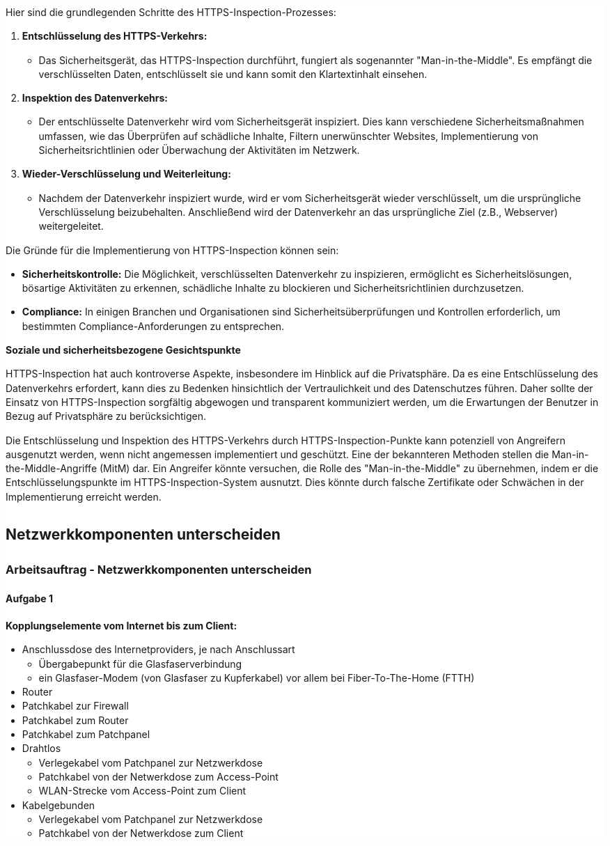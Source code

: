 Hier sind die grundlegenden Schritte des HTTPS-Inspection-Prozesses:

1. **Entschlüsselung des HTTPS-Verkehrs:**
   - Das Sicherheitsgerät, das HTTPS-Inspection durchführt, fungiert als sogenannter "Man-in-the-Middle". Es empfängt die verschlüsselten Daten, entschlüsselt sie und kann somit den Klartextinhalt einsehen.

2. **Inspektion des Datenverkehrs:**
   - Der entschlüsselte Datenverkehr wird vom Sicherheitsgerät inspiziert. Dies kann verschiedene Sicherheitsmaßnahmen umfassen, wie das Überprüfen auf schädliche Inhalte, Filtern unerwünschter Websites, Implementierung von Sicherheitsrichtlinien oder Überwachung der Aktivitäten im Netzwerk.

3. **Wieder-Verschlüsselung und Weiterleitung:**
   - Nachdem der Datenverkehr inspiziert wurde, wird er vom Sicherheitsgerät wieder verschlüsselt, um die ursprüngliche Verschlüsselung beizubehalten. Anschließend wird der Datenverkehr an das ursprüngliche Ziel (z.B., Webserver) weitergeleitet.

Die Gründe für die Implementierung von HTTPS-Inspection können sein:

- **Sicherheitskontrolle:** Die Möglichkeit, verschlüsselten Datenverkehr zu inspizieren, ermöglicht es Sicherheitslösungen, bösartige Aktivitäten zu erkennen, schädliche Inhalte zu blockieren und Sicherheitsrichtlinien durchzusetzen.

- **Compliance:** In einigen Branchen und Organisationen sind Sicherheitsüberprüfungen und Kontrollen erforderlich, um bestimmten Compliance-Anforderungen zu entsprechen.

**Soziale und sicherheitsbezogene Gesichtspunkte**

HTTPS-Inspection hat auch kontroverse Aspekte, insbesondere im Hinblick auf die Privatsphäre. Da es eine Entschlüsselung des Datenverkehrs erfordert, kann dies zu Bedenken hinsichtlich der Vertraulichkeit und des Datenschutzes führen. Daher sollte der Einsatz von HTTPS-Inspection sorgfältig abgewogen und transparent kommuniziert werden, um die Erwartungen der Benutzer in Bezug auf Privatsphäre zu berücksichtigen.

Die Entschlüsselung und Inspektion des HTTPS-Verkehrs durch HTTPS-Inspection-Punkte kann potenziell von Angreifern ausgenutzt werden, wenn nicht angemessen implementiert und geschützt. Eine der bekannteren Methoden stellen die Man-in-the-Middle-Angriffe (MitM) dar. Ein Angreifer könnte versuchen, die Rolle des "Man-in-the-Middle" zu übernehmen, indem er die Entschlüsselungspunkte im HTTPS-Inspection-System ausnutzt. Dies könnte durch falsche Zertifikate oder Schwächen in der Implementierung erreicht werden.

## Netzwerkkomponenten unterscheiden

### Arbeitsauftrag - Netzwerkkomponenten unterscheiden

#### Aufgabe 1

**Kopplungselemente vom Internet bis zum Client:**

- Anschlussdose des Internetproviders, je nach Anschlussart
  - Übergabepunkt für die Glasfaserverbindung
  - ein Glasfaser-Modem (von Glasfaser zu Kupferkabel) vor allem bei Fiber-To-The-Home (FTTH)
- Router
- Patchkabel zur Firewall
- Patchkabel zum Router
- Patchkabel zum Patchpanel
- Drahtlos
  - Verlegekabel vom Patchpanel zur Netzwerkdose
  - Patchkabel von der Netwerkdose zum Access-Point
  - WLAN-Strecke vom Access-Point zum Client
- Kabelgebunden
  - Verlegekabel vom Patchpanel zur Netzwerkdose
  - Patchkabel von der Netwerkdose zum Client

